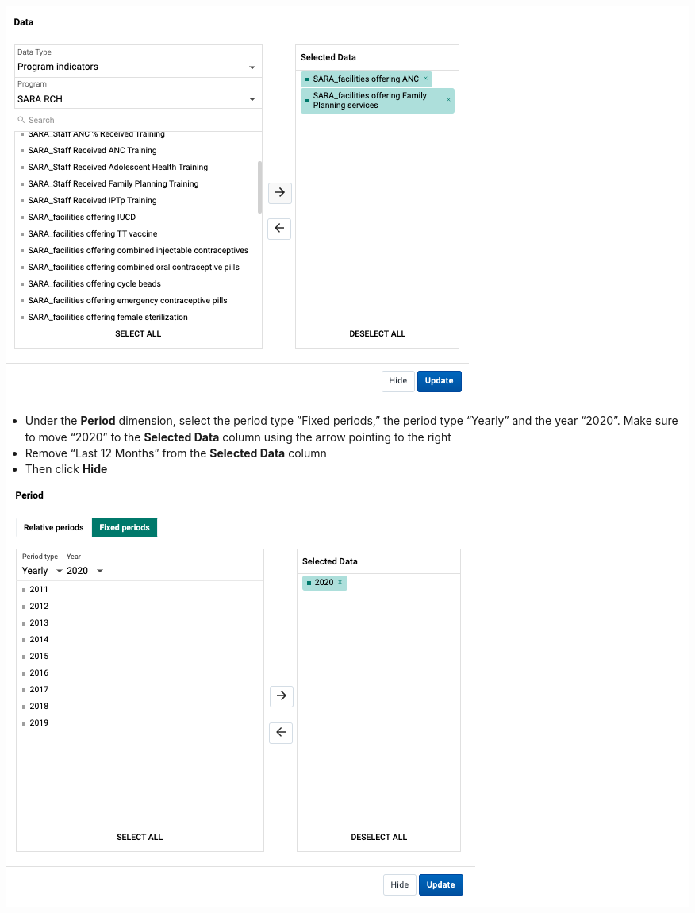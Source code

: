![4.4.2.3_Data](images/image195.png)

  - Under the **Period** dimension, select the period type ”Fixed periods,”
    the period type “Yearly” and the year “2020”. Make sure to move
    “2020” to the **Selected Data** column using the arrow pointing to the
    right
  - Remove “Last 12 Months” from the **Selected Data** column
  - Then click **Hide**

![4.4.2.4_Period](images/image316.png)
